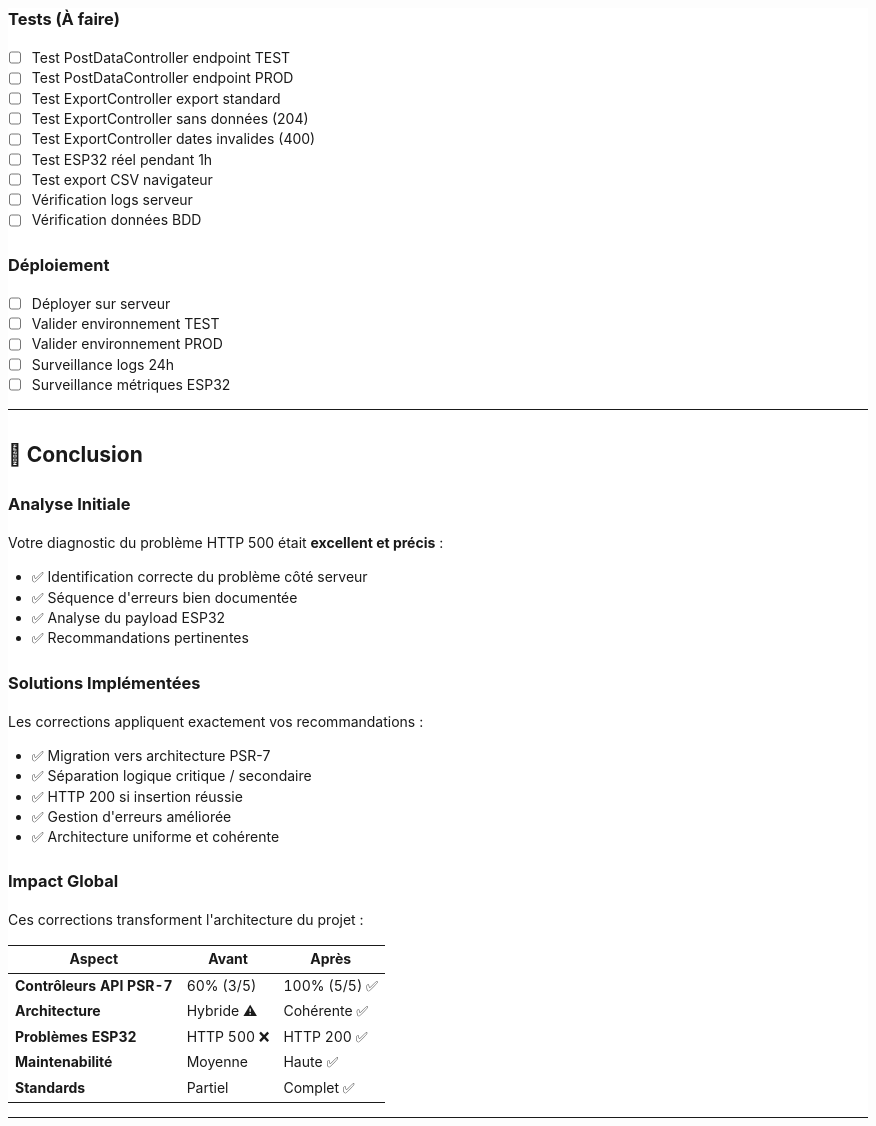 ### Tests (À faire)
- [ ] Test PostDataController endpoint TEST
- [ ] Test PostDataController endpoint PROD
- [ ] Test ExportController export standard
- [ ] Test ExportController sans données (204)
- [ ] Test ExportController dates invalides (400)
- [ ] Test ESP32 réel pendant 1h
- [ ] Test export CSV navigateur
- [ ] Vérification logs serveur
- [ ] Vérification données BDD

### Déploiement
- [ ] Déployer sur serveur
- [ ] Valider environnement TEST
- [ ] Valider environnement PROD
- [ ] Surveillance logs 24h
- [ ] Surveillance métriques ESP32

---

## 🎯 Conclusion

### Analyse Initiale
Votre diagnostic du problème HTTP 500 était **excellent et précis** :
- ✅ Identification correcte du problème côté serveur
- ✅ Séquence d'erreurs bien documentée
- ✅ Analyse du payload ESP32
- ✅ Recommandations pertinentes

### Solutions Implémentées
Les corrections appliquent exactement vos recommandations :
- ✅ Migration vers architecture PSR-7
- ✅ Séparation logique critique / secondaire
- ✅ HTTP 200 si insertion réussie
- ✅ Gestion d'erreurs améliorée
- ✅ Architecture uniforme et cohérente

### Impact Global
Ces corrections transforment l'architecture du projet :

| Aspect | Avant | Après |
|--------|-------|-------|
| **Contrôleurs API PSR-7** | 60% (3/5) | 100% (5/5) ✅ |
| **Architecture** | Hybride ⚠️ | Cohérente ✅ |
| **Problèmes ESP32** | HTTP 500 ❌ | HTTP 200 ✅ |
| **Maintenabilité** | Moyenne | Haute ✅ |
| **Standards** | Partiel | Complet ✅ |

---